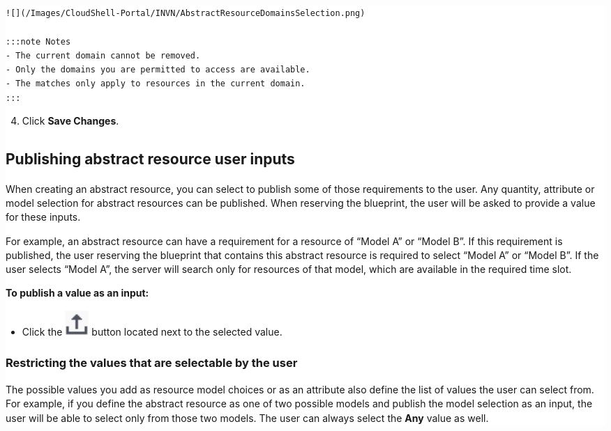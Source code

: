     ![](/Images/CloudShell-Portal/INVN/AbstractResourceDomainsSelection.png)
    
    :::note Notes
    - The current domain cannot be removed.
    - Only the domains you are permitted to access are available.
    - The matches only apply to resources in the current domain.
    :::
4. Click **Save Changes**.

## Publishing abstract resource user inputs

When creating an abstract resource, you can select to publish some of those requirements to the user. Any quantity, attribute or model selection for abstract resources can be published. When reserving the blueprint, the user will be asked to provide a value for these inputs.

For example, an abstract resource can have a requirement for a resource of “Model A” or “Model B”. If this requirement is published, the user reserving the blueprint that contains this abstract resource is required to select “Model A” or “Model B”. If the user selects “Model A”, the server will search only for resources of that model, which are available in the required time slot.

**To publish a value as an input:**

- Click the ![](/Images/CloudShell-Portal/Lab-Management/Working-with-Resources/PublishButton_34x36.png) button located next to the selected value.

### Restricting the values that are selectable by the user

The possible values you add as resource model choices or as an attribute also define the list of values the user can select from. For example, if you define the abstract resource as one of two possible models and publish the model selection as an input, the user will be able to select only from those two models. The user can always select the **Any** value as well.
